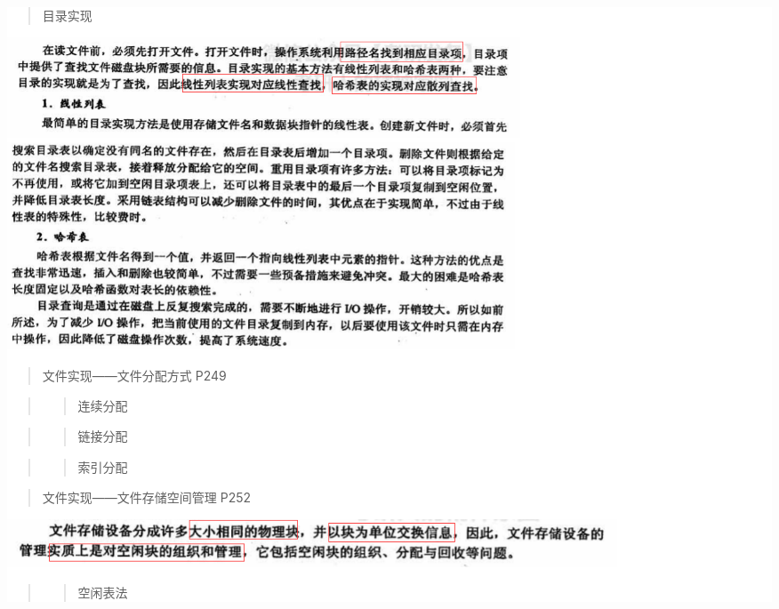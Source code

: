 > 目录实现

<img src="操作系统.assets/image-20211218102503199.png" alt="image-20211218102503199" style="zoom:67%;" /><img src="操作系统.assets/image-20211218102521851.png" alt="image-20211218102521851" style="zoom:67%;" />

> 文件实现——文件分配方式  P249

> > 连续分配



> > 链接分配



> > 索引分配



> 文件实现——文件存储空间管理  P252

<img src="操作系统.assets/image-20211218105543701.png" alt="image-20211218105543701" style="zoom:80%;" />

> > 空闲表法
